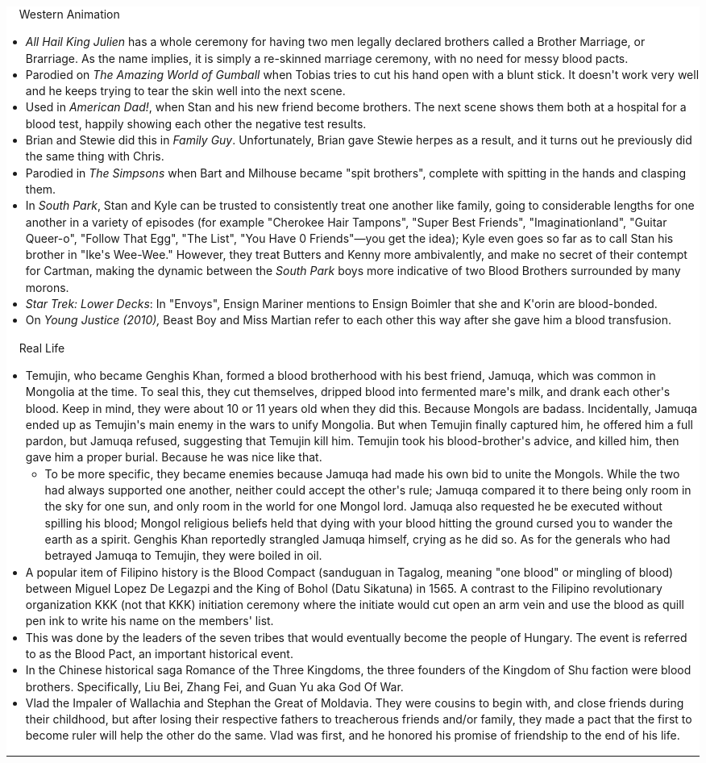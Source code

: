     Western Animation 

-   _All Hail King Julien_ has a whole ceremony for having two men legally declared brothers called a Brother Marriage, or Brarriage. As the name implies, it is simply a re-skinned marriage ceremony, with no need for messy blood pacts.
-   Parodied on _The Amazing World of Gumball_ when Tobias tries to cut his hand open with a blunt stick. It doesn't work very well and he keeps trying to tear the skin well into the next scene.
-   Used in _American Dad!_, when Stan and his new friend become brothers. The next scene shows them both at a hospital for a blood test, happily showing each other the negative test results.
-   Brian and Stewie did this in _Family Guy_. Unfortunately, Brian gave Stewie herpes as a result, and it turns out he previously did the same thing with Chris.
-   Parodied in _The Simpsons_ when Bart and Milhouse became "spit brothers", complete with spitting in the hands and clasping them.
-   In _South Park_, Stan and Kyle can be trusted to consistently treat one another like family, going to considerable lengths for one another in a variety of episodes (for example "Cherokee Hair Tampons", "Super Best Friends", "Imaginationland", "Guitar Queer-o", "Follow That Egg", "The List", "You Have 0 Friends"—you get the idea); Kyle even goes so far as to call Stan his brother in "Ike's Wee-Wee." However, they treat Butters and Kenny more ambivalently, and make no secret of their contempt for Cartman, making the dynamic between the _South Park_ boys more indicative of two Blood Brothers surrounded by many morons.
-   _Star Trek: Lower Decks_: In "Envoys", Ensign Mariner mentions to Ensign Boimler that she and K'orin are blood-bonded.
-   On _Young Justice (2010),_ Beast Boy and Miss Martian refer to each other this way after she gave him a blood transfusion.

    Real Life 

-   Temujin, who became Genghis Khan, formed a blood brotherhood with his best friend, Jamuqa, which was common in Mongolia at the time. To seal this, they cut themselves, dripped blood into fermented mare's milk, and drank each other's blood. Keep in mind, they were about 10 or 11 years old when they did this. Because Mongols are badass. Incidentally, Jamuqa ended up as Temujin's main enemy in the wars to unify Mongolia. But when Temujin finally captured him, he offered him a full pardon, but Jamuqa refused, suggesting that Temujin kill him. Temujin took his blood-brother's advice, and killed him, then gave him a proper burial. Because he was nice like that.
    -   To be more specific, they became enemies because Jamuqa had made his own bid to unite the Mongols. While the two had always supported one another, neither could accept the other's rule; Jamuqa compared it to there being only room in the sky for one sun, and only room in the world for one Mongol lord. Jamuqa also requested he be executed without spilling his blood; Mongol religious beliefs held that dying with your blood hitting the ground cursed you to wander the earth as a spirit. Genghis Khan reportedly strangled Jamuqa himself, crying as he did so. As for the generals who had betrayed Jamuqa to Temujin, they were boiled in oil.
-   A popular item of Filipino history is the Blood Compact (sanduguan in Tagalog, meaning "one blood" or mingling of blood) between Miguel Lopez De Legazpi and the King of Bohol (Datu Sikatuna) in 1565. A contrast to the Filipino revolutionary organization KKK (not that KKK) initiation ceremony where the initiate would cut open an arm vein and use the blood as quill pen ink to write his name on the members' list.
-   This was done by the leaders of the seven tribes that would eventually become the people of Hungary. The event is referred to as the Blood Pact, an important historical event.
-   In the Chinese historical saga Romance of the Three Kingdoms, the three founders of the Kingdom of Shu faction were blood brothers. Specifically, Liu Bei, Zhang Fei, and Guan Yu aka God Of War.
-   Vlad the Impaler of Wallachia and Stephan the Great of Moldavia. They were cousins to begin with, and close friends during their childhood, but after losing their respective fathers to treacherous friends and/or family, they made a pact that the first to become ruler will help the other do the same. Vlad was first, and he honored his promise of friendship to the end of his life.

___